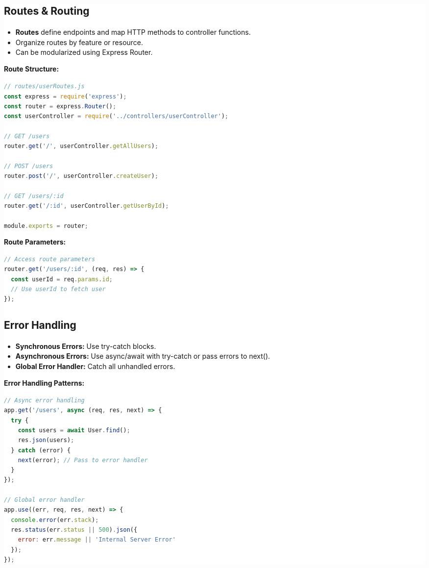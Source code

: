 ## Routes & Routing
- **Routes** define endpoints and map HTTP methods to controller functions.
- Organize routes by feature or resource.
- Can be modularized using Express Router.

**Route Structure:**
```js
// routes/userRoutes.js
const express = require('express');
const router = express.Router();
const userController = require('../controllers/userController');

// GET /users
router.get('/', userController.getAllUsers);

// POST /users
router.post('/', userController.createUser);

// GET /users/:id
router.get('/:id', userController.getUserById);

module.exports = router;
```

**Route Parameters:**
```js
// Access route parameters
router.get('/users/:id', (req, res) => {
  const userId = req.params.id;
  // Use userId to fetch user
});
```

## Error Handling
- **Synchronous Errors:** Use try-catch blocks.
- **Asynchronous Errors:** Use async/await with try-catch or pass errors to next().
- **Global Error Handler:** Catch all unhandled errors.

**Error Handling Patterns:**
```js
// Async error handling
app.get('/users', async (req, res, next) => {
  try {
    const users = await User.find();
    res.json(users);
  } catch (error) {
    next(error); // Pass to error handler
  }
});

// Global error handler
app.use((err, req, res, next) => {
  console.error(err.stack);
  res.status(err.status || 500).json({
    error: err.message || 'Internal Server Error'
  });
});
```
